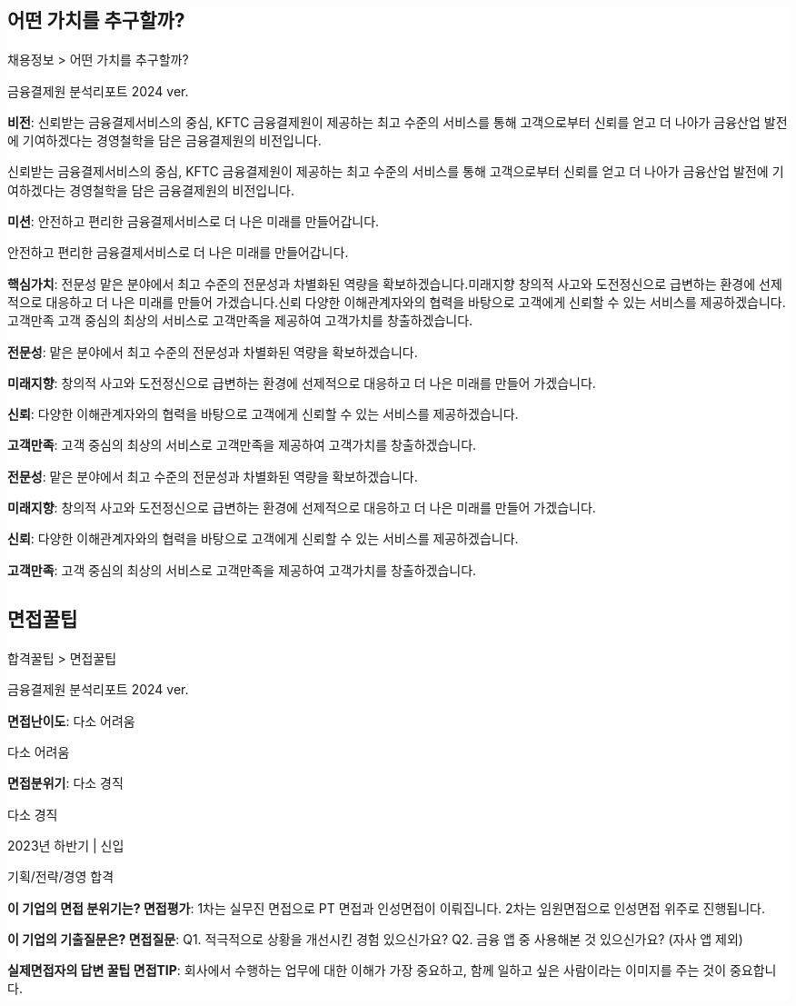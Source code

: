 ## 어떤 가치를 추구할까?

채용정보 > 어떤 가치를 추구할까?

금융결제원 분석리포트 2024 ver.

**비전**: 신뢰받는 금융결제서비스의 중심, KFTC 금융결제원이 제공하는 최고 수준의 서비스를 통해 고객으로부터 신뢰를 얻고 더 나아가 금융산업 발전에 기여하겠다는 경영철학을 담은 금융결제원의 비전입니다.



신뢰받는 금융결제서비스의 중심, KFTC 금융결제원이 제공하는 최고 수준의 서비스를 통해 고객으로부터 신뢰를 얻고 더 나아가 금융산업 발전에 기여하겠다는 경영철학을 담은 금융결제원의 비전입니다.

**미션**: 안전하고 편리한 금융결제서비스로 더 나은 미래를 만들어갑니다.

안전하고 편리한 금융결제서비스로 더 나은 미래를 만들어갑니다.



**핵심가치**: 전문성 맡은 분야에서 최고 수준의 전문성과 차별화된 역량을 확보하겠습니다.미래지향 창의적 사고와 도전정신으로 급변하는 환경에 선제적으로 대응하고 더 나은 미래를 만들어 가겠습니다.신뢰 다양한 이해관계자와의 협력을 바탕으로 고객에게 신뢰할 수 있는 서비스를 제공하겠습니다.고객만족 고객 중심의 최상의 서비스로 고객만족을 제공하여 고객가치를 창출하겠습니다.

**전문성**: 맡은 분야에서 최고 수준의 전문성과 차별화된 역량을 확보하겠습니다.

**미래지향**: 창의적 사고와 도전정신으로 급변하는 환경에 선제적으로 대응하고 더 나은 미래를 만들어 가겠습니다.

**신뢰**: 다양한 이해관계자와의 협력을 바탕으로 고객에게 신뢰할 수 있는 서비스를 제공하겠습니다.

**고객만족**: 고객 중심의 최상의 서비스로 고객만족을 제공하여 고객가치를 창출하겠습니다.

**전문성**: 맡은 분야에서 최고 수준의 전문성과 차별화된 역량을 확보하겠습니다.

**미래지향**: 창의적 사고와 도전정신으로 급변하는 환경에 선제적으로 대응하고 더 나은 미래를 만들어 가겠습니다.

**신뢰**: 다양한 이해관계자와의 협력을 바탕으로 고객에게 신뢰할 수 있는 서비스를 제공하겠습니다.

**고객만족**: 고객 중심의 최상의 서비스로 고객만족을 제공하여 고객가치를 창출하겠습니다.

## 면접꿀팁

합격꿀팁 > 면접꿀팁

금융결제원 분석리포트 2024 ver.

**면접난이도**: 다소 어려움

다소 어려움

**면접분위기**: 다소 경직

다소 경직

2023년 하반기 | 신입

기획/전략/경영 합격

**이 기업의 면접 분위기는? 면접평가**: 1차는 실무진 면접으로 PT 면접과 인성면접이 이뤄집니다. 2차는 임원면접으로 인성면접 위주로 진행됩니다.

**이 기업의 기출질문은? 면접질문**: Q1. 적극적으로 상황을 개선시킨 경험 있으신가요? Q2. 금융 앱 중 사용해본 것 있으신가요? (자사 앱 제외)

**실제면접자의 답변 꿀팁 면접TIP**: 회사에서 수행하는 업무에 대한 이해가 가장 중요하고, 함께 일하고 싶은 사람이라는 이미지를 주는 것이 중요합니다.
